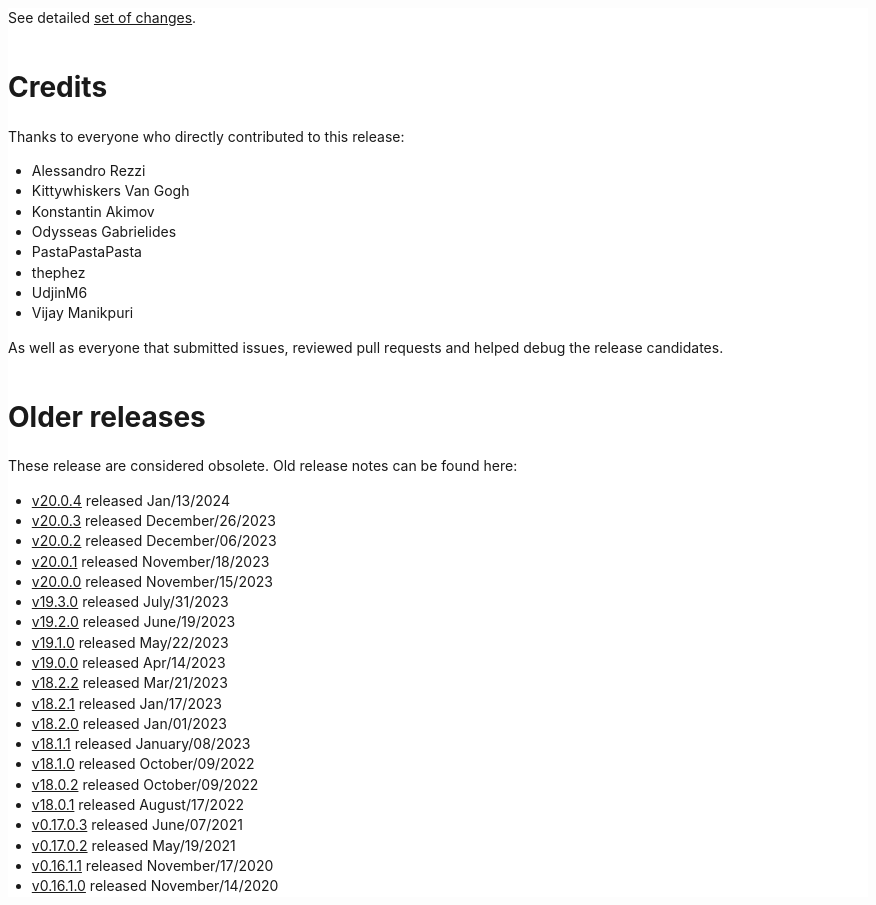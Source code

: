 See detailed [set of changes][set-of-changes].

# Credits

Thanks to everyone who directly contributed to this release:

- Alessandro Rezzi
- Kittywhiskers Van Gogh
- Konstantin Akimov
- Odysseas Gabrielides
- PastaPastaPasta
- thephez
- UdjinM6
- Vijay Manikpuri

As well as everyone that submitted issues, reviewed pull requests and helped
debug the release candidates.

# Older releases

These release are considered obsolete. Old release notes can be found here:

- [v20.0.4](https://github.com/dashpay/dash/blob/master/doc/release-notes/dash/release-notes-20.0.4.md) released Jan/13/2024
- [v20.0.3](https://github.com/dashpay/dash/blob/master/doc/release-notes/dash/release-notes-20.0.3.md) released December/26/2023
- [v20.0.2](https://github.com/dashpay/dash/blob/master/doc/release-notes/dash/release-notes-20.0.2.md) released December/06/2023
- [v20.0.1](https://github.com/dashpay/dash/blob/master/doc/release-notes/dash/release-notes-20.0.1.md) released November/18/2023
- [v20.0.0](https://github.com/dashpay/dash/blob/master/doc/release-notes/dash/release-notes-20.0.0.md) released November/15/2023
- [v19.3.0](https://github.com/dashpay/dash/blob/master/doc/release-notes/dash/release-notes-19.3.0.md) released July/31/2023
- [v19.2.0](https://github.com/dashpay/dash/blob/master/doc/release-notes/dash/release-notes-19.2.0.md) released June/19/2023
- [v19.1.0](https://github.com/dashpay/dash/blob/master/doc/release-notes/dash/release-notes-19.1.0.md) released May/22/2023
- [v19.0.0](https://github.com/dashpay/dash/blob/master/doc/release-notes/dash/release-notes-19.0.0.md) released Apr/14/2023
- [v18.2.2](https://github.com/dashpay/dash/blob/master/doc/release-notes/dash/release-notes-18.2.2.md) released Mar/21/2023
- [v18.2.1](https://github.com/dashpay/dash/blob/master/doc/release-notes/dash/release-notes-18.2.1.md) released Jan/17/2023
- [v18.2.0](https://github.com/dashpay/dash/blob/master/doc/release-notes/dash/release-notes-18.2.0.md) released Jan/01/2023
- [v18.1.1](https://github.com/dashpay/dash/blob/master/doc/release-notes/dash/release-notes-18.1.1.md) released January/08/2023
- [v18.1.0](https://github.com/dashpay/dash/blob/master/doc/release-notes/dash/release-notes-18.1.0.md) released October/09/2022
- [v18.0.2](https://github.com/dashpay/dash/blob/master/doc/release-notes/dash/release-notes-18.0.2.md) released October/09/2022
- [v18.0.1](https://github.com/dashpay/dash/blob/master/doc/release-notes/dash/release-notes-18.0.1.md) released August/17/2022
- [v0.17.0.3](https://github.com/dashpay/dash/blob/master/doc/release-notes/dash/release-notes-0.17.0.3.md) released June/07/2021
- [v0.17.0.2](https://github.com/dashpay/dash/blob/master/doc/release-notes/dash/release-notes-0.17.0.2.md) released May/19/2021
- [v0.16.1.1](https://github.com/dashpay/dash/blob/master/doc/release-notes/dash/release-notes-0.16.1.1.md) released November/17/2020
- [v0.16.1.0](https://github.com/dashpay/dash/blob/master/doc/release-notes/dash/release-notes-0.16.1.0.md) released November/14/2020

[set-of-changes]: https://github.com/dashpay/dash/compare/v20.0.4...dashpay:v1.1.0